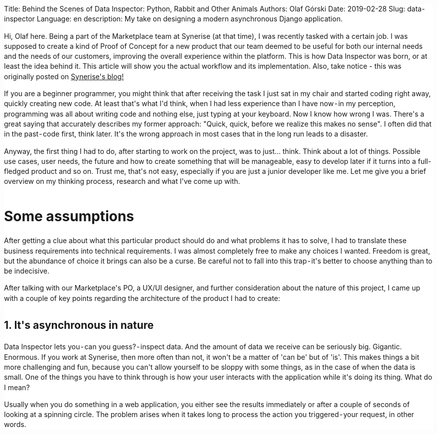 Title: Behind the Scenes of Data Inspector: Python, Rabbit and Other Animals
Authors: Olaf Górski
Date: 2019-02-28
Slug: data-inspector 
Language: en
description: My take on designing a modern asynchronous Django application.

Hi, Olaf here. Being a part of the Marketplace team at Synerise (at that time), I was recently tasked with a certain job. I was supposed to create a kind of Proof of Concept for a new product that our team deemed to be useful for both our internal needs and the needs of our customers, improving the overall experience within the platform. This is how Data Inspector was born, or at least the idea behind it. This article will show you the actual workflow and its implementation. Also, take notice - this was originally posted on [Synerise's blog!](https://medium.com/synerise/test-4e1ebc26e356)

If you are a beginner programmer, you might think that after receiving the task I just sat in my chair and started coding right away, quickly creating new code. At least that's what I'd think, when I had less experience than I have now - in my perception, programming was all about writing code and nothing else, just typing at your keyboard.
Now I know how wrong I was. There's a great saying that accurately describes my former approach: "Quick, quick, before we realize this makes no sense". I often did that in the past - code first, think later. It's the wrong approach in most cases that in the long run leads to a disaster.

Anyway, the first thing I had to do, after starting to work on the project, was to just… think. Think about a lot of things. Possible use cases, user needs, the future and how to create something that will be manageable, easy to develop later if it turns into a full-fledged product and so on. Trust me, that's not easy, especially if you are just a junior developer like me. Let me give you a brief overview on my thinking process, research and what I've come up with.


# Some assumptions

After getting a clue about what this particular product should do and what problems it has to solve, I had to translate these business requirements into technical requirements. I was almost completely free to make any choices I wanted. Freedom is great, but the abundance of choice it brings can also be a curse. Be careful not to fall into this trap - it's better to choose anything than to be indecisive.

After talking with our Marketplace's PO, a UX/UI designer, and further consideration about the nature of this project, I came up with a couple of key points regarding the architecture of the product I had to create:

## 1. It's asynchronous in nature

Data Inspector lets you - can you guess? - inspect data. And the amount of data we receive can be seriously big. Gigantic. Enormous. If you work at Synerise, then more often than not, it won't be a matter of 'can be' but of 'is'. This makes things a bit more challenging and fun, because you can't allow yourself to be sloppy with some things, as in the case of when the data is small. One of the things you have to think through is how your user interacts with the application while it's doing its thing. What do I mean?

Usually when you do something in a web application, you either see the results immediately or after a couple of seconds of looking at a spinning circle. The problem arises when it takes long to process the action you triggered - your request, in other words.
